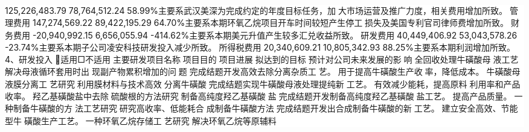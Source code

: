 125,226,483.79
78,764,512.24
58.99%主要系武汉美深为完成约定的年度目标任务，加
大市场运营及推广力度，相关费用增加所致。
管理费用
147,274,569.22
89,422,195.29
64.70%主要系本期环氧乙烷项目开车时间较短产生停工
损失及美国专利官司律师费增加所致。
财务费用
-20,940,992.15
6,656,055.94
-414.62%主要系本期美元升值产生较多汇兑收益所致。
研发费用
40,449,406.92
53,043,578.26
-23.74%主要系本期子公司凌安科技研发投入减少所致。
所得税费用
20,340,609.21
10,805,342.93
88.25%主要系本期利润增加所致。
4、研发投入
适用□不适用
主要研发项目名称
项目目的
项目进展
拟达到的目标
预计对公司未来发展的影
响
全回收处理牛磺酸母
液工艺
解决母液循环套用时出
现副产物累积增加的问
题
完成结题开发高效去除分离杂质工
艺。
用于提高牛磺酸生产收
率，降低成本。
牛磺酸母液膜分离工
艺研究
利用膜材料与技术高效
分离牛磺酸
完成结题实现牛磺酸母液处理提纯新
工艺。
有效减少能耗，提高原料
利用率和产品收率。
羟乙基磺酸盐中去除
硫酸根的方法研究
制备高纯度羟乙基磺酸
盐
完成结题开发制备高纯度羟乙基磺酸
盐工艺。
提高产品质量。
一种制备牛磺酸的方
法工艺研究
研究高收率、低能耗合
成制备牛磺酸方法
完成结题开发出合成制备牛磺酸的新
工艺。
建立安全高效、节能型牛
磺酸生产工艺。
一种环氧乙烷存储工
艺研究
解决环氧乙烷等原辅料